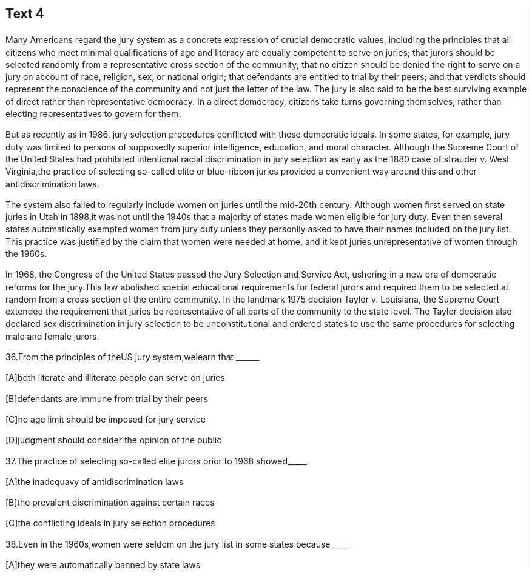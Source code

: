 

## Text 4

Many Americans regard the jury system as a concrete expression of crucial democratic values, including the principles that all citizens who meet minimal qualifications of age and literacy are equally competent to serve on juries; that jurors should be selected randomly from a representative cross section of the community; that no citizen should be denied the right to serve on a jury on account of race, religion, sex, or national origin; that defendants are entitled to trial by their peers; and that verdicts should represent the conscience of the community and not just the letter of the law. The jury is also said to be the best surviving example of direct rather than representative democracy. In a direct democracy, citizens take turns governing themselves, rather than electing representatives to govern for them.

But as recently as in 1986, jury selection procedures conflicted with these democratic ideals. In some states, for example, jury duty was limited to persons of supposedly superior intelligence, education, and moral character. Although the Supreme Court of the United States had prohibited intentional racial discrimination in jury selection as early as the 1880 case of strauder v. West Virginia,the practice of selecting so-called elite or blue-ribbon juries provided a convenient way around this and other antidiscrimination laws.

The system also failed to regularly include women on juries until the mid-20th century. Although women first served on state juries in Utah in 1898,it was not until the 1940s that a majority of states made women eligible for jury duty. Even then several states automatically exempted women from jury duty unless they personlly asked to have their names included on the jury list. This practice was justified by the claim that women were needed at home, and it kept juries unrepresentative of women through the 1960s.

In 1968, the Congress of the United States passed the Jury Selection and Service Act, ushering in a new era of democratic reforms for the jury.This law abolished special educational requirements for federal jurors and required them to be selected at random from a cross section of the entire community. In the landmark 1975 decision Taylor v. Louisiana, the Supreme Court extended the requirement that juries be representative of all parts of the community to the state level. The Taylor decision also declared sex discrimination in jury selection to be unconstitutional and ordered states to use the same procedures for selecting male and female jurors.

36.From the principles of theUS jury system,welearn that ______

[A]both litcrate and illiterate people can serve on juries

[B]defendants are immune from trial by their peers

[C]no age limit should be imposed for jury service

[D]judgment should consider the opinion of the public

37.The practice of selecting so-called elite jurors prior to 1968 showed_____

[A]the inadcquavy of antidiscrimination laws

[B]the prevalent discrimination against certain races

[C]the conflicting ideals in jury selection procedures

38.Even in the 1960s,women were seldom on the jury list in some states because_____

[A]they were automatically banned by state laws
